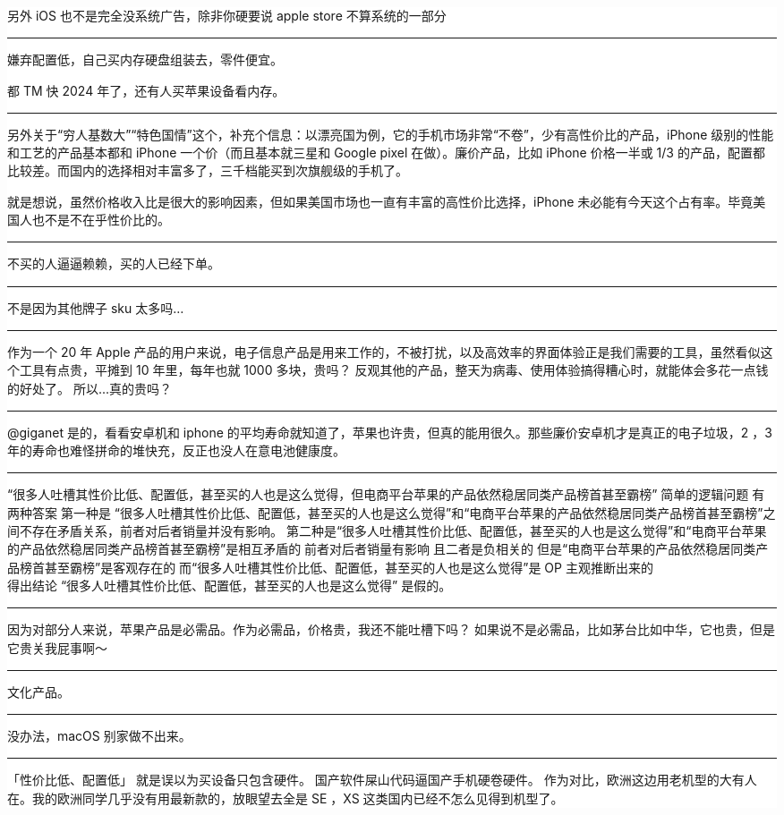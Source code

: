 另外 iOS 也不是完全没系统广告，除非你硬要说 apple store 不算系统的一部分

---------------------------------------------------

嫌弃配置低，自己买内存硬盘组装去，零件便宜。

都 TM 快 2024 年了，还有人买苹果设备看内存。

---------------------------------------------------

另外关于“穷人基数大”“特色国情”这个，补充个信息：以漂亮国为例，它的手机市场非常“不卷”，少有高性价比的产品，iPhone 级别的性能和工艺的产品基本都和 iPhone 一个价（而且基本就三星和 Google pixel 在做）。廉价产品，比如 iPhone 价格一半或 1/3 的产品，配置都比较差。而国内的选择相对丰富多了，三千档能买到次旗舰级的手机了。

就是想说，虽然价格收入比是很大的影响因素，但如果美国市场也一直有丰富的高性价比选择，iPhone 未必能有今天这个占有率。毕竟美国人也不是不在乎性价比的。

---------------------------------------------------

不买的人逼逼赖赖，买的人已经下单。

---------------------------------------------------

不是因为其他牌子 sku 太多吗…

---------------------------------------------------

作为一个 20 年 Apple 产品的用户来说，电子信息产品是用来工作的，不被打扰，以及高效率的界面体验正是我们需要的工具，虽然看似这个工具有点贵，平摊到 10 年里，每年也就 1000 多块，贵吗？
反观其他的产品，整天为病毒、使用体验搞得糟心时，就能体会多花一点钱的好处了。
所以...真的贵吗？

---------------------------------------------------

@giganet 是的，看看安卓机和 iphone 的平均寿命就知道了，苹果也许贵，但真的能用很久。那些廉价安卓机才是真正的电子垃圾，2 ，3 年的寿命也难怪拼命的堆快充，反正也没人在意电池健康度。

---------------------------------------------------

“很多人吐槽其性价比低、配置低，甚至买的人也是这么觉得，但电商平台苹果的产品依然稳居同类产品榜首甚至霸榜”
简单的逻辑问题 有两种答案
第一种是 “很多人吐槽其性价比低、配置低，甚至买的人也是这么觉得”和“电商平台苹果的产品依然稳居同类产品榜首甚至霸榜”之间不存在矛盾关系，前者对后者销量并没有影响。
第二种是“很多人吐槽其性价比低、配置低，甚至买的人也是这么觉得”和“电商平台苹果的产品依然稳居同类产品榜首甚至霸榜”是相互矛盾的 前者对后者销量有影响 且二者是负相关的
但是“电商平台苹果的产品依然稳居同类产品榜首甚至霸榜”是客观存在的
而“很多人吐槽其性价比低、配置低，甚至买的人也是这么觉得”是 OP 主观推断出来的  
得出结论 “很多人吐槽其性价比低、配置低，甚至买的人也是这么觉得” 是假的。

---------------------------------------------------

因为对部分人来说，苹果产品是必需品。作为必需品，价格贵，我还不能吐槽下吗？
如果说不是必需品，比如茅台比如中华，它也贵，但是它贵关我屁事啊～

---------------------------------------------------

文化产品。

---------------------------------------------------

没办法，macOS 别家做不出来。

---------------------------------------------------

「性价比低、配置低」 就是误以为买设备只包含硬件。
国产软件屎山代码逼国产手机硬卷硬件。
作为对比，欧洲这边用老机型的大有人在。我的欧洲同学几乎没有用最新款的，放眼望去全是 SE ，XS 这类国内已经不怎么见得到机型了。
